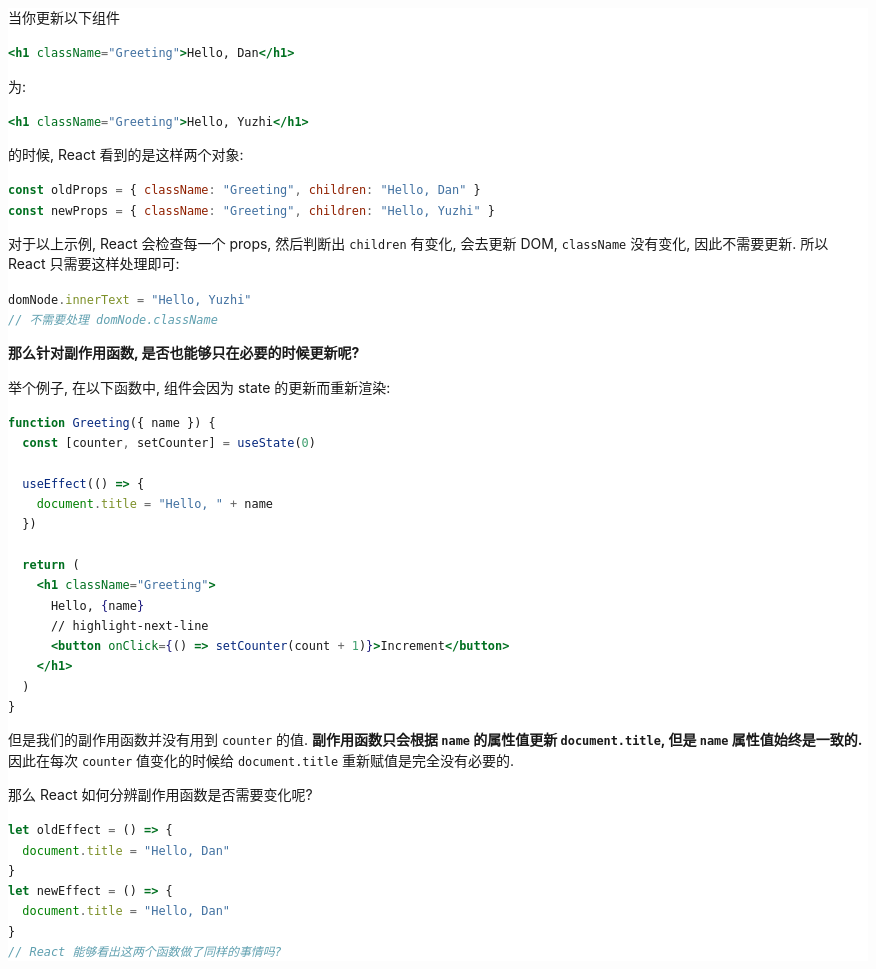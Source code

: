 当你更新以下组件

```jsx
<h1 className="Greeting">Hello, Dan</h1>
```

为:

```jsx
<h1 className="Greeting">Hello, Yuzhi</h1>
```

的时候, React 看到的是这样两个对象:

```jsx
const oldProps = { className: "Greeting", children: "Hello, Dan" }
const newProps = { className: "Greeting", children: "Hello, Yuzhi" }
```

对于以上示例, React 会检查每一个 props, 然后判断出 `children` 有变化, 会去更新 DOM, `className` 没有变化, 因此不需要更新. 所以 React 只需要这样处理即可:

```jsx
domNode.innerText = "Hello, Yuzhi"
// 不需要处理 domNode.className
```

**那么针对副作用函数, 是否也能够只在必要的时候更新呢?**

举个例子, 在以下函数中, 组件会因为 state 的更新而重新渲染:

```jsx
function Greeting({ name }) {
  const [counter, setCounter] = useState(0)

  useEffect(() => {
    document.title = "Hello, " + name
  })

  return (
    <h1 className="Greeting">
      Hello, {name}
      // highlight-next-line
      <button onClick={() => setCounter(count + 1)}>Increment</button>
    </h1>
  )
}
```

但是我们的副作用函数并没有用到 `counter` 的值. **副作用函数只会根据 `name` 的属性值更新 `document.title`, 但是 `name` 属性值始终是一致的.** 因此在每次 `counter` 值变化的时候给 `document.title` 重新赋值是完全没有必要的.

那么 React 如何分辨副作用函数是否需要变化呢?

```jsx
let oldEffect = () => {
  document.title = "Hello, Dan"
}
let newEffect = () => {
  document.title = "Hello, Dan"
}
// React 能够看出这两个函数做了同样的事情吗?
```
